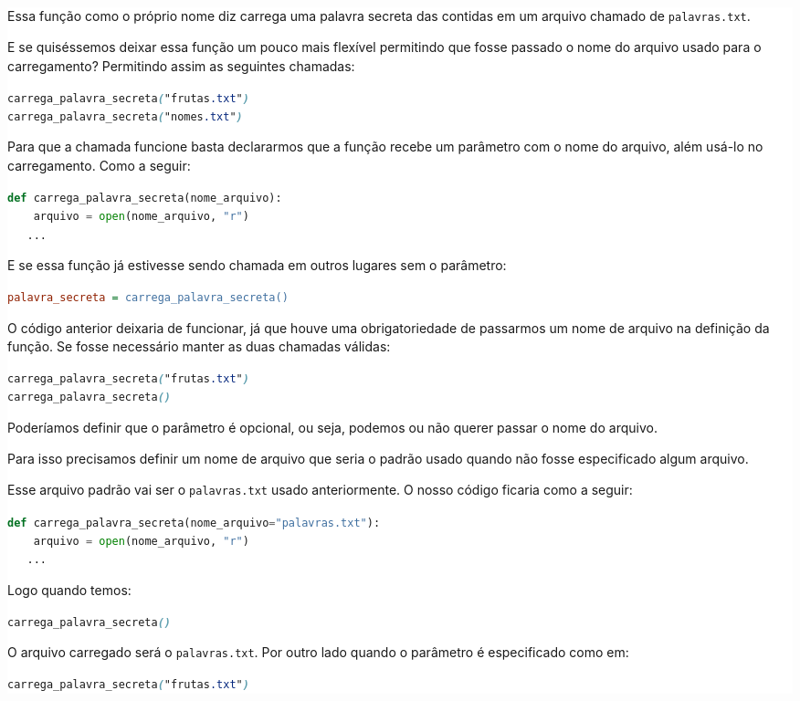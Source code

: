 Essa função como o próprio nome diz carrega uma palavra secreta das contidas em um arquivo chamado de `palavras.txt`.

E se quiséssemos deixar essa função um pouco mais flexível permitindo que fosse passado o nome do arquivo usado para o carregamento? Permitindo assim as seguintes chamadas:

```scss
carrega_palavra_secreta("frutas.txt")
carrega_palavra_secreta("nomes.txt")
```

Para que a chamada funcione basta declararmos que a função recebe um parâmetro com o nome do arquivo, além usá-lo no carregamento. Como a seguir:

```python
def carrega_palavra_secreta(nome_arquivo):
    arquivo = open(nome_arquivo, "r")
   ...
```

E se essa função já estivesse sendo chamada em outros lugares sem o parâmetro:

```ini
palavra_secreta = carrega_palavra_secreta()
```

O código anterior deixaria de funcionar, já que houve uma obrigatoriedade de passarmos um nome de arquivo na definição da função. Se fosse necessário manter as duas chamadas válidas:

```scss
carrega_palavra_secreta("frutas.txt")
carrega_palavra_secreta()
```

Poderíamos definir que o parâmetro é opcional, ou seja, podemos ou não querer passar o nome do arquivo.

Para isso precisamos definir um nome de arquivo que seria o padrão usado quando não fosse especificado algum arquivo.

Esse arquivo padrão vai ser o `palavras.txt` usado anteriormente. O nosso código ficaria como a seguir:

```python
def carrega_palavra_secreta(nome_arquivo="palavras.txt"):
    arquivo = open(nome_arquivo, "r")
   ...
```

Logo quando temos:

```scss
carrega_palavra_secreta()
```

O arquivo carregado será o `palavras.txt`. Por outro lado quando o parâmetro é especificado como em:

```scss
carrega_palavra_secreta("frutas.txt")
```
